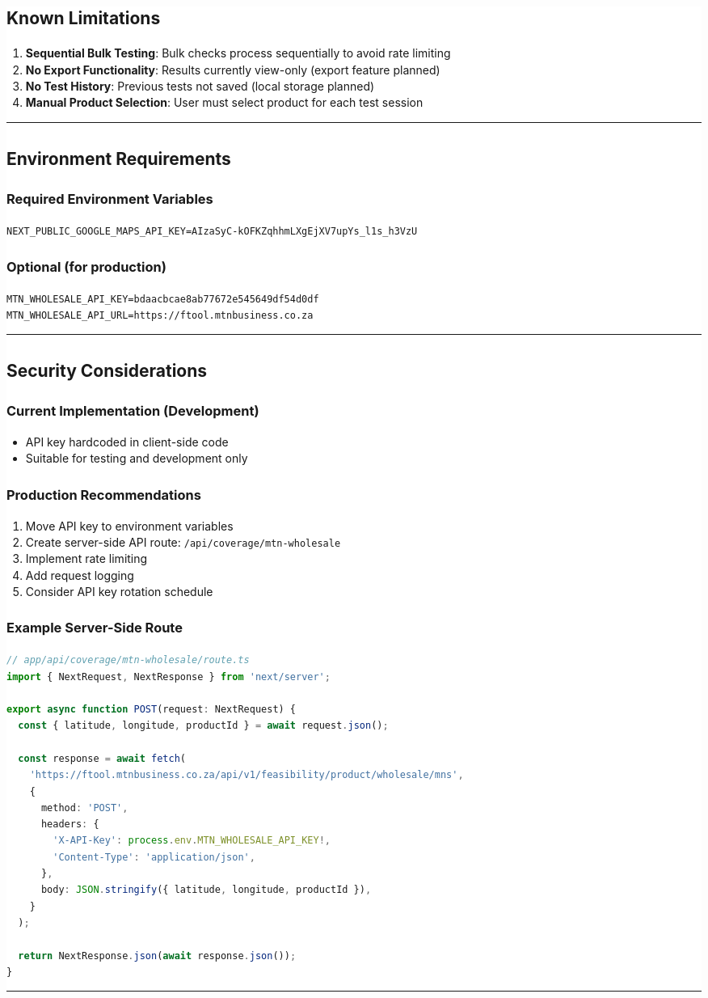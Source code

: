 ## Known Limitations

1. **Sequential Bulk Testing**: Bulk checks process sequentially to avoid rate limiting
2. **No Export Functionality**: Results currently view-only (export feature planned)
3. **No Test History**: Previous tests not saved (local storage planned)
4. **Manual Product Selection**: User must select product for each test session

---

## Environment Requirements

### Required Environment Variables
```env
NEXT_PUBLIC_GOOGLE_MAPS_API_KEY=AIzaSyC-kOFKZqhhmLXgEjXV7upYs_l1s_h3VzU
```

### Optional (for production)
```env
MTN_WHOLESALE_API_KEY=bdaacbcae8ab77672e545649df54d0df
MTN_WHOLESALE_API_URL=https://ftool.mtnbusiness.co.za
```

---

## Security Considerations

### Current Implementation (Development)
- API key hardcoded in client-side code
- Suitable for testing and development only

### Production Recommendations
1. Move API key to environment variables
2. Create server-side API route: `/api/coverage/mtn-wholesale`
3. Implement rate limiting
4. Add request logging
5. Consider API key rotation schedule

### Example Server-Side Route
```typescript
// app/api/coverage/mtn-wholesale/route.ts
import { NextRequest, NextResponse } from 'next/server';

export async function POST(request: NextRequest) {
  const { latitude, longitude, productId } = await request.json();

  const response = await fetch(
    'https://ftool.mtnbusiness.co.za/api/v1/feasibility/product/wholesale/mns',
    {
      method: 'POST',
      headers: {
        'X-API-Key': process.env.MTN_WHOLESALE_API_KEY!,
        'Content-Type': 'application/json',
      },
      body: JSON.stringify({ latitude, longitude, productId }),
    }
  );

  return NextResponse.json(await response.json());
}
```

---